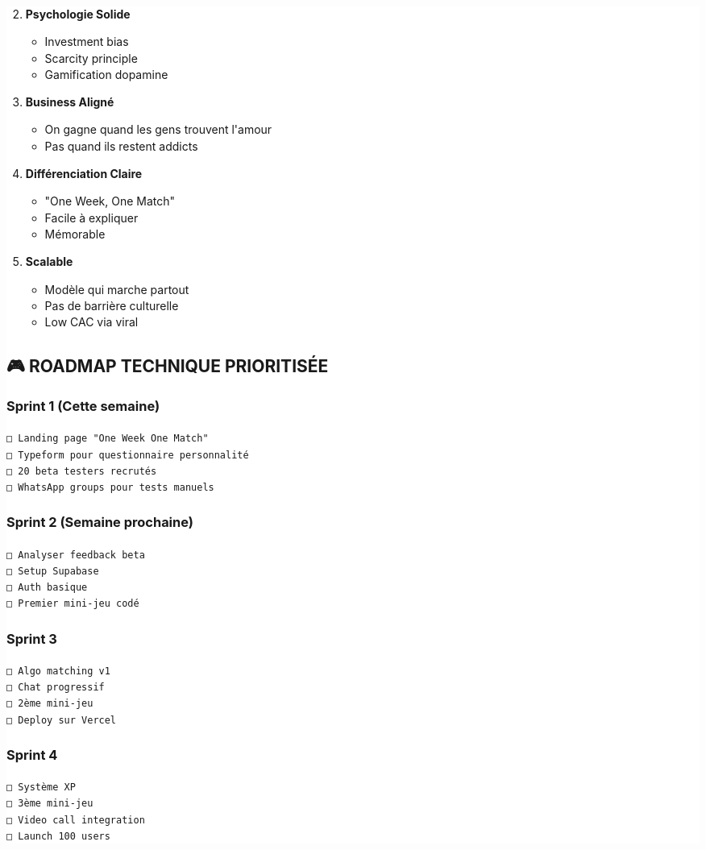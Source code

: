 2. **Psychologie Solide**
   - Investment bias
   - Scarcity principle
   - Gamification dopamine

3. **Business Aligné**
   - On gagne quand les gens trouvent l'amour
   - Pas quand ils restent addicts

4. **Différenciation Claire**
   - "One Week, One Match"
   - Facile à expliquer
   - Mémorable

5. **Scalable**
   - Modèle qui marche partout
   - Pas de barrière culturelle
   - Low CAC via viral

## 🎮 **ROADMAP TECHNIQUE PRIORITISÉE**

### **Sprint 1 (Cette semaine)**
```
□ Landing page "One Week One Match"
□ Typeform pour questionnaire personnalité
□ 20 beta testers recrutés
□ WhatsApp groups pour tests manuels
```

### **Sprint 2 (Semaine prochaine)**
```
□ Analyser feedback beta
□ Setup Supabase
□ Auth basique
□ Premier mini-jeu codé
```

### **Sprint 3**
```
□ Algo matching v1
□ Chat progressif
□ 2ème mini-jeu
□ Deploy sur Vercel
```

### **Sprint 4**
```
□ Système XP
□ 3ème mini-jeu
□ Video call integration
□ Launch 100 users
```
